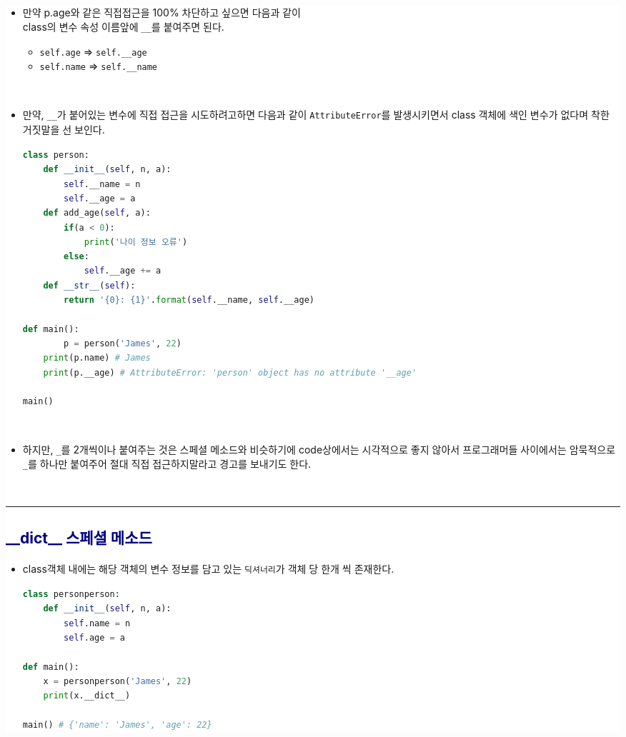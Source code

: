 - 만약 p.age와 같은 직접접근을 100% 차단하고 싶으면 다음과 같이 <br>class의 변수 속성 이름앞에 `__`를 붙여주면 된다.

  - `self.age` ⇒ `self.__age`
  - `self.name` ⇒ `self.__name`

<br>

- 만약, `__`가 붙어있는 변수에 직접 접근을 시도하려고하면 다음과 같이 `AttributeError`를 발생시키면서 class 객체에 색인 변수가 없다며 착한 거짓말을 선 보인다. 

    ```python
    class person:
        def __init__(self, n, a):
            self.__name = n
            self.__age = a
        def add_age(self, a):
            if(a < 0):
                print('나이 정보 오류')
            else:
                self.__age += a
        def __str__(self):
            return '{0}: {1}'.format(self.__name, self.__age)
    
    def main():
            p = person('James', 22)
        print(p.name) # James
        print(p.__age) # AttributeError: 'person' object has no attribute '__age'
    
    main()
    ```

<br>

- 하지만, `_`를 2개씩이나 붙여주는 것은 스페셜 메소드와 비슷하기에 code상에서는 시각적으로 좋지 않아서 프로그래머들 사이에서는 암묵적으로 `_`를 하나만 붙여주어 절대 직접 접근하지말라고 경고를 보내기도 한다.

<br>

---

## <span style="color:navy">\_\_dict\_\_ 스페셜 메소드</span>

- class객체 내에는 해당 객체의 변수 정보를 담고 있는 `딕셔너리`가 객체 당 한개 씩 존재한다.

    ```python
    class personperson:
        def __init__(self, n, a):
            self.name = n
            self.age = a
    
    def main():
        x = personperson('James', 22)
        print(x.__dict__)
    
    main() # {'name': 'James', 'age': 22}
    ```
